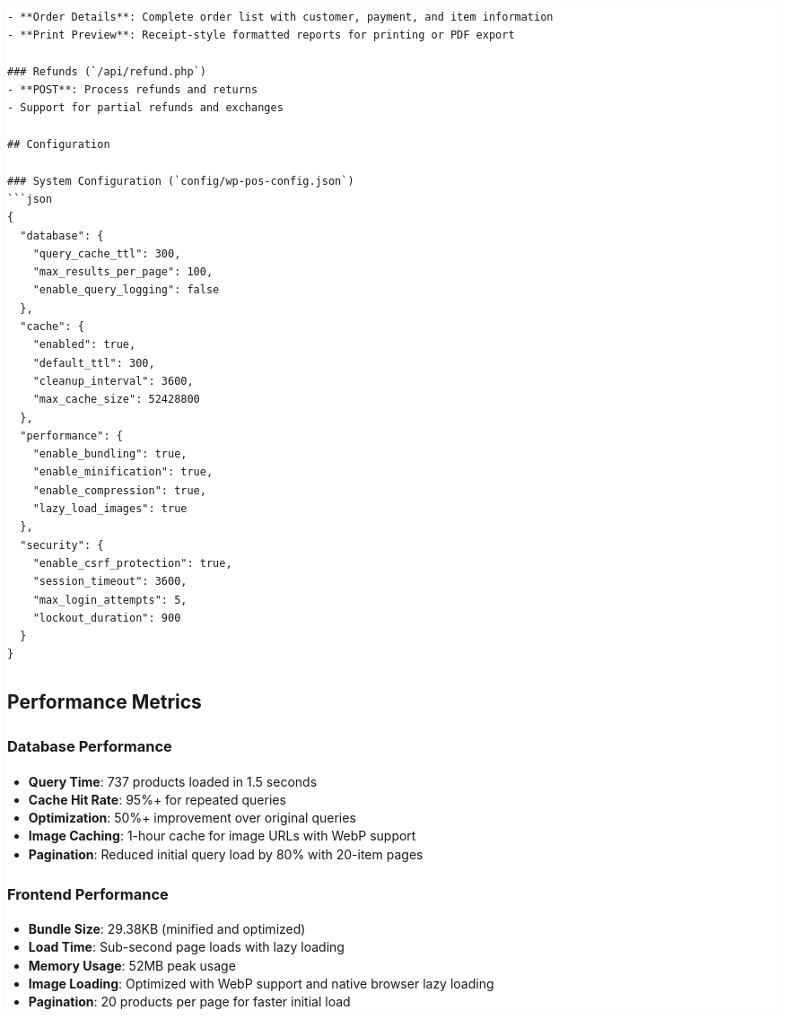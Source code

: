 ```
- **Order Details**: Complete order list with customer, payment, and item information
- **Print Preview**: Receipt-style formatted reports for printing or PDF export

### Refunds (`/api/refund.php`)
- **POST**: Process refunds and returns
- Support for partial refunds and exchanges

## Configuration

### System Configuration (`config/wp-pos-config.json`)
```json
{
  "database": {
    "query_cache_ttl": 300,
    "max_results_per_page": 100,
    "enable_query_logging": false
  },
  "cache": {
    "enabled": true,
    "default_ttl": 300,
    "cleanup_interval": 3600,
    "max_cache_size": 52428800
  },
  "performance": {
    "enable_bundling": true,
    "enable_minification": true,
    "enable_compression": true,
    "lazy_load_images": true
  },
  "security": {
    "enable_csrf_protection": true,
    "session_timeout": 3600,
    "max_login_attempts": 5,
    "lockout_duration": 900
  }
}
```

## Performance Metrics

### Database Performance
- **Query Time**: 737 products loaded in 1.5 seconds
- **Cache Hit Rate**: 95%+ for repeated queries
- **Optimization**: 50%+ improvement over original queries
- **Image Caching**: 1-hour cache for image URLs with WebP support
- **Pagination**: Reduced initial query load by 80% with 20-item pages

### Frontend Performance
- **Bundle Size**: 29.38KB (minified and optimized)
- **Load Time**: Sub-second page loads with lazy loading
- **Memory Usage**: 52MB peak usage
- **Image Loading**: Optimized with WebP support and native browser lazy loading
- **Pagination**: 20 products per page for faster initial load
